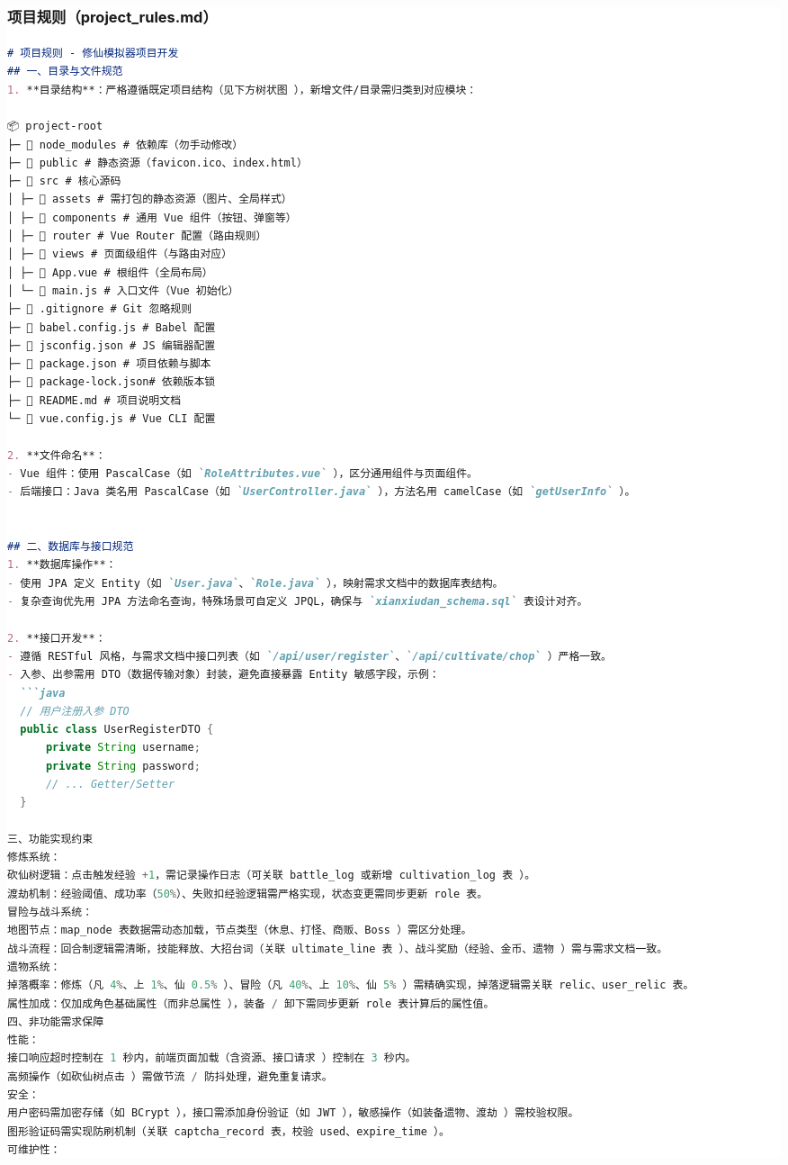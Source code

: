 ### **项目规则（project_rules.md）**  
```markdown
# 项目规则 - 修仙模拟器项目开发
## 一、目录与文件规范
1. **目录结构**：严格遵循既定项目结构（见下方树状图 ），新增文件/目录需归类到对应模块：  

📦 project-root
├─ 📁 node_modules # 依赖库（勿手动修改）
├─ 📁 public # 静态资源（favicon.ico、index.html）
├─ 📁 src # 核心源码
│ ├─ 📁 assets # 需打包的静态资源（图片、全局样式）
│ ├─ 📁 components # 通用 Vue 组件（按钮、弹窗等）
│ ├─ 📁 router # Vue Router 配置（路由规则）
│ ├─ 📁 views # 页面级组件（与路由对应）
│ ├─ 📄 App.vue # 根组件（全局布局）
│ └─ 📄 main.js # 入口文件（Vue 初始化）
├─ 📄 .gitignore # Git 忽略规则
├─ 📄 babel.config.js # Babel 配置
├─ 📄 jsconfig.json # JS 编辑器配置
├─ 📄 package.json # 项目依赖与脚本
├─ 📄 package-lock.json# 依赖版本锁
├─ 📄 README.md # 项目说明文档
└─ 📄 vue.config.js # Vue CLI 配置

2. **文件命名**：  
- Vue 组件：使用 PascalCase（如 `RoleAttributes.vue` ），区分通用组件与页面组件。  
- 后端接口：Java 类名用 PascalCase（如 `UserController.java` ），方法名用 camelCase（如 `getUserInfo` ）。  


## 二、数据库与接口规范
1. **数据库操作**：  
- 使用 JPA 定义 Entity（如 `User.java`、`Role.java` ），映射需求文档中的数据库表结构。  
- 复杂查询优先用 JPA 方法命名查询，特殊场景可自定义 JPQL，确保与 `xianxiudan_schema.sql` 表设计对齐。  

2. **接口开发**：  
- 遵循 RESTful 风格，与需求文档中接口列表（如 `/api/user/register`、`/api/cultivate/chop` ）严格一致。  
- 入参、出参需用 DTO（数据传输对象）封装，避免直接暴露 Entity 敏感字段，示例：  
  ```java
  // 用户注册入参 DTO
  public class UserRegisterDTO {
      private String username;
      private String password;
      // ... Getter/Setter
  }

三、功能实现约束
修炼系统：
砍仙树逻辑：点击触发经验 +1，需记录操作日志（可关联 battle_log 或新增 cultivation_log 表 ）。
渡劫机制：经验阈值、成功率（50%）、失败扣经验逻辑需严格实现，状态变更需同步更新 role 表。
冒险与战斗系统：
地图节点：map_node 表数据需动态加载，节点类型（休息、打怪、商贩、Boss ）需区分处理。
战斗流程：回合制逻辑需清晰，技能释放、大招台词（关联 ultimate_line 表 ）、战斗奖励（经验、金币、遗物 ）需与需求文档一致。
遗物系统：
掉落概率：修炼（凡 4%、上 1%、仙 0.5% ）、冒险（凡 40%、上 10%、仙 5% ）需精确实现，掉落逻辑需关联 relic、user_relic 表。
属性加成：仅加成角色基础属性（而非总属性 ），装备 / 卸下需同步更新 role 表计算后的属性值。
四、非功能需求保障
性能：
接口响应超时控制在 1 秒内，前端页面加载（含资源、接口请求 ）控制在 3 秒内。
高频操作（如砍仙树点击 ）需做节流 / 防抖处理，避免重复请求。
安全：
用户密码需加密存储（如 BCrypt ），接口需添加身份验证（如 JWT ），敏感操作（如装备遗物、渡劫 ）需校验权限。
图形验证码需实现防刷机制（关联 captcha_record 表，校验 used、expire_time ）。
可维护性：
```